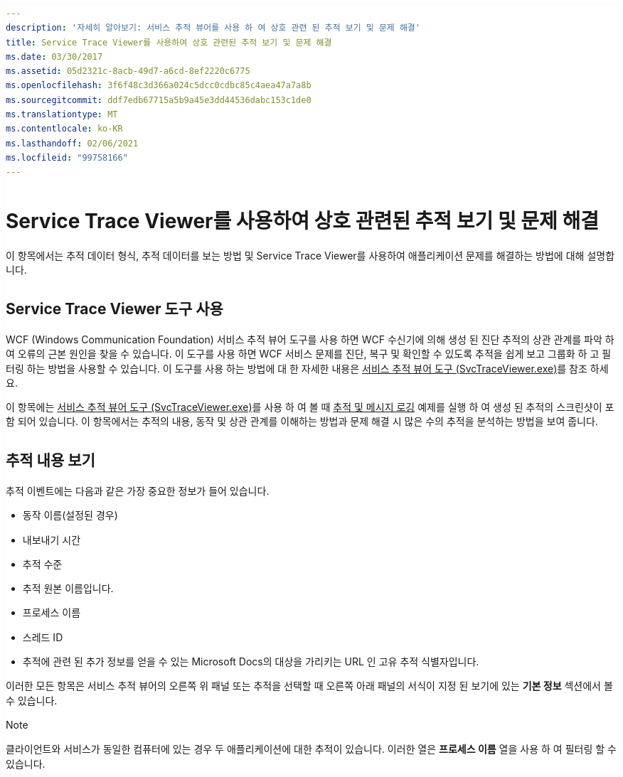 ```yaml
---
description: '자세히 알아보기: 서비스 추적 뷰어를 사용 하 여 상호 관련 된 추적 보기 및 문제 해결'
title: Service Trace Viewer를 사용하여 상호 관련된 추적 보기 및 문제 해결
ms.date: 03/30/2017
ms.assetid: 05d2321c-8acb-49d7-a6cd-8ef2220c6775
ms.openlocfilehash: 3f6f48c3d366a024c5dcc0cdbc85c4aea47a7a8b
ms.sourcegitcommit: ddf7edb67715a5b9a45e3dd44536dabc153c1de0
ms.translationtype: MT
ms.contentlocale: ko-KR
ms.lasthandoff: 02/06/2021
ms.locfileid: "99758166"
---
```

# <a name="using-service-trace-viewer-for-viewing-correlated-traces-and-troubleshooting"></a>Service Trace Viewer를 사용하여 상호 관련된 추적 보기 및 문제 해결

이 항목에서는 추적 데이터 형식, 추적 데이터를 보는 방법 및 Service Trace Viewer를 사용하여 애플리케이션 문제를 해결하는 방법에 대해 설명합니다.

## <a name="using-the-service-trace-viewer-tool"></a>Service Trace Viewer 도구 사용

WCF (Windows Communication Foundation) 서비스 추적 뷰어 도구를 사용 하면 WCF 수신기에 의해 생성 된 진단 추적의 상관 관계를 파악 하 여 오류의 근본 원인을 찾을 수 있습니다. 이 도구를 사용 하면 WCF 서비스 문제를 진단, 복구 및 확인할 수 있도록 추적을 쉽게 보고 그룹화 하 고 필터링 하는 방법을 사용할 수 있습니다. 이 도구를 사용 하는 방법에 대 한 자세한 내용은 [서비스 추적 뷰어 도구 (SvcTraceViewer.exe)](../../service-trace-viewer-tool-svctraceviewer-exe.md)를 참조 하세요.

이 항목에는 [서비스 추적 뷰어 도구 (SvcTraceViewer.exe)](../../service-trace-viewer-tool-svctraceviewer-exe.md)를 사용 하 여 볼 때 [추적 및 메시지 로깅](../../samples/tracing-and-message-logging.md) 예제를 실행 하 여 생성 된 추적의 스크린샷이 포함 되어 있습니다. 이 항목에서는 추적의 내용, 동작 및 상관 관계를 이해하는 방법과 문제 해결 시 많은 수의 추적을 분석하는 방법을 보여 줍니다.

## <a name="viewing-trace-content"></a>추적 내용 보기

추적 이벤트에는 다음과 같은 가장 중요한 정보가 들어 있습니다.

- 동작 이름(설정된 경우)

- 내보내기 시간

- 추적 수준

- 추적 원본 이름입니다.

- 프로세스 이름

- 스레드 ID

- 추적에 관련 된 추가 정보를 얻을 수 있는 Microsoft Docs의 대상을 가리키는 URL 인 고유 추적 식별자입니다.

 이러한 모든 항목은 서비스 추적 뷰어의 오른쪽 위 패널 또는 추적을 선택할 때 오른쪽 아래 패널의 서식이 지정 된 보기에 있는 **기본 정보** 섹션에서 볼 수 있습니다.

> [!NOTE]
> 클라이언트와 서비스가 동일한 컴퓨터에 있는 경우 두 애플리케이션에 대한 추적이 있습니다. 이러한 열은 **프로세스 이름** 열을 사용 하 여 필터링 할 수 있습니다.
